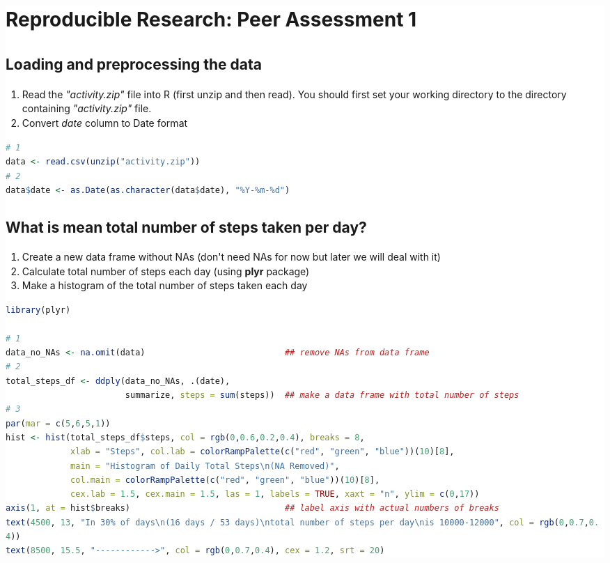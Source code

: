 # Reproducible Research: Peer Assessment 1

## Loading and preprocessing the data

1. Read the *"activity.zip"* file into R (first unzip and then read). You should first set your working directory to the directory containing *"activity.zip"* file.
2. Convert *date* column to Date format 


```r
# 1
data <- read.csv(unzip("activity.zip"))
# 2
data$date <- as.Date(as.character(data$date), "%Y-%m-%d") 
```

## What is mean total number of steps taken per day?

1. Create a new data frame without NAs (don't need NAs for now but later we will deal with it)
2. Calculate total number of steps each day (using **plyr** package)
3. Make a histogram of the total number of steps taken each day


```r
library(plyr)

# 1
data_no_NAs <- na.omit(data)                            ## remove NAs from data frame       
# 2
total_steps_df <- ddply(data_no_NAs, .(date), 
                        summarize, steps = sum(steps))  ## make a data frame with total number of steps
# 3
par(mar = c(5,6,5,1))                                   
hist <- hist(total_steps_df$steps, col = rgb(0,0.6,0.2,0.4), breaks = 8, 
             xlab = "Steps", col.lab = colorRampPalette(c("red", "green", "blue"))(10)[8], 
             main = "Histogram of Daily Total Steps\n(NA Removed)", 
             col.main = colorRampPalette(c("red", "green", "blue"))(10)[8],
             cex.lab = 1.5, cex.main = 1.5, las = 1, labels = TRUE, xaxt = "n", ylim = c(0,17))
axis(1, at = hist$breaks)                               ## label axis with actual numbers of breaks
text(4500, 13, "In 30% of days\n(16 days / 53 days)\ntotal number of steps per day\nis 10000-12000", col = rgb(0,0.7,0.4))
text(8500, 15.5, "------------>", col = rgb(0,0.7,0.4), cex = 1.2, srt = 20)
```
